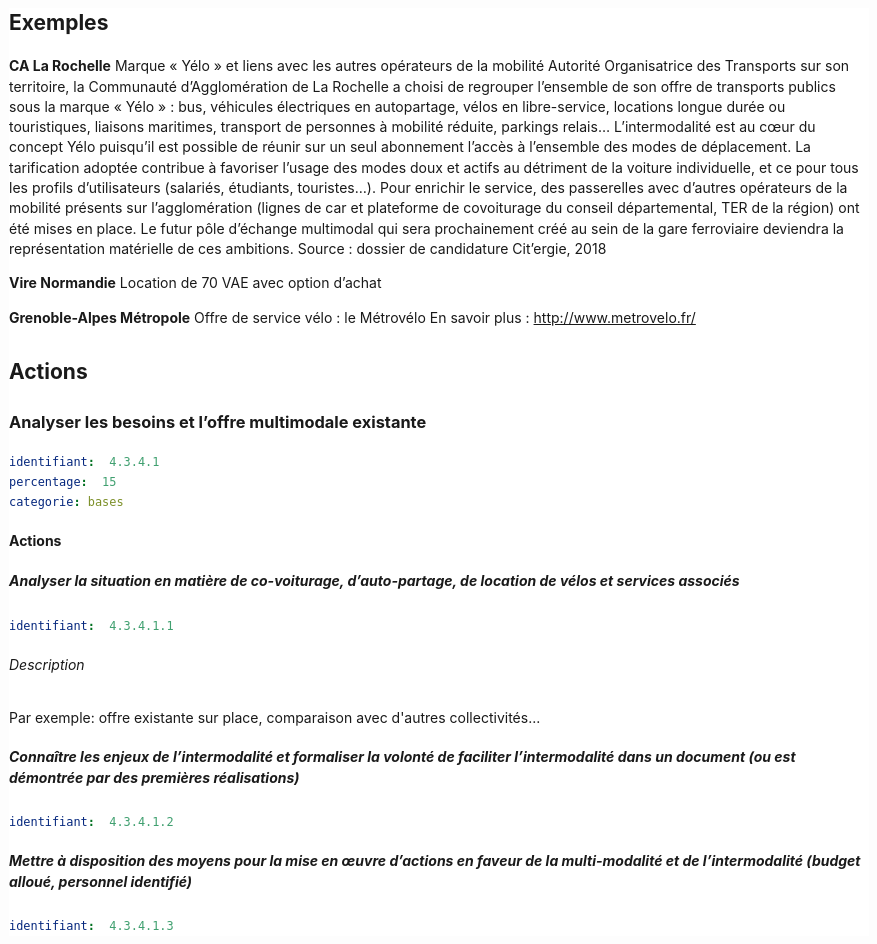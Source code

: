 ## Exemples
**CA La Rochelle**
Marque « Yélo » et liens avec les autres opérateurs de la mobilité
Autorité Organisatrice des Transports sur son territoire, la Communauté d’Agglomération de La Rochelle a choisi de regrouper l’ensemble de son offre de transports publics sous la marque « Yélo » : bus, véhicules électriques en autopartage, vélos en libre-service, locations longue durée ou touristiques, liaisons maritimes, transport de personnes à mobilité réduite, parkings relais… L’intermodalité est au cœur du concept Yélo puisqu’il est possible de réunir sur un seul abonnement l’accès à l’ensemble des modes de déplacement. La tarification adoptée contribue à favoriser l’usage des modes doux et actifs au détriment de la voiture individuelle, et ce pour tous les profils d’utilisateurs (salariés, étudiants, touristes…).
Pour enrichir le service, des passerelles avec d’autres opérateurs de la mobilité présents sur l’agglomération (lignes de car et plateforme de covoiturage du conseil départemental, TER de la région) ont été mises en place. Le futur pôle d’échange multimodal qui sera prochainement créé au sein de la gare ferroviaire deviendra la représentation matérielle de ces ambitions.
Source : dossier de candidature Cit’ergie, 2018

**Vire Normandie**
Location de 70 VAE avec option d’achat

**Grenoble-Alpes Métropole**
Offre de service vélo : le Métrovélo
En savoir plus : http://www.metrovelo.fr/

## Actions
### Analyser les besoins et l’offre multimodale existante
```yaml
identifiant:  4.3.4.1
percentage:  15
categorie: bases
```
#### Actions
##### Analyser la situation en matière de co-voiturage, d’auto-partage, de location de vélos et services associés 
```yaml
identifiant:  4.3.4.1.1
```
###### Description 
Par exemple: offre existante sur place, comparaison avec d'autres collectivités...

##### Connaître les enjeux de l’intermodalité et formaliser la volonté de faciliter l’intermodalité dans un document (ou est démontrée par des premières réalisations)
```yaml
identifiant:  4.3.4.1.2
```

##### Mettre à disposition des moyens pour la mise en œuvre d’actions en faveur de la multi-modalité et de l’intermodalité (budget alloué, personnel identifié)
```yaml
identifiant:  4.3.4.1.3
```
